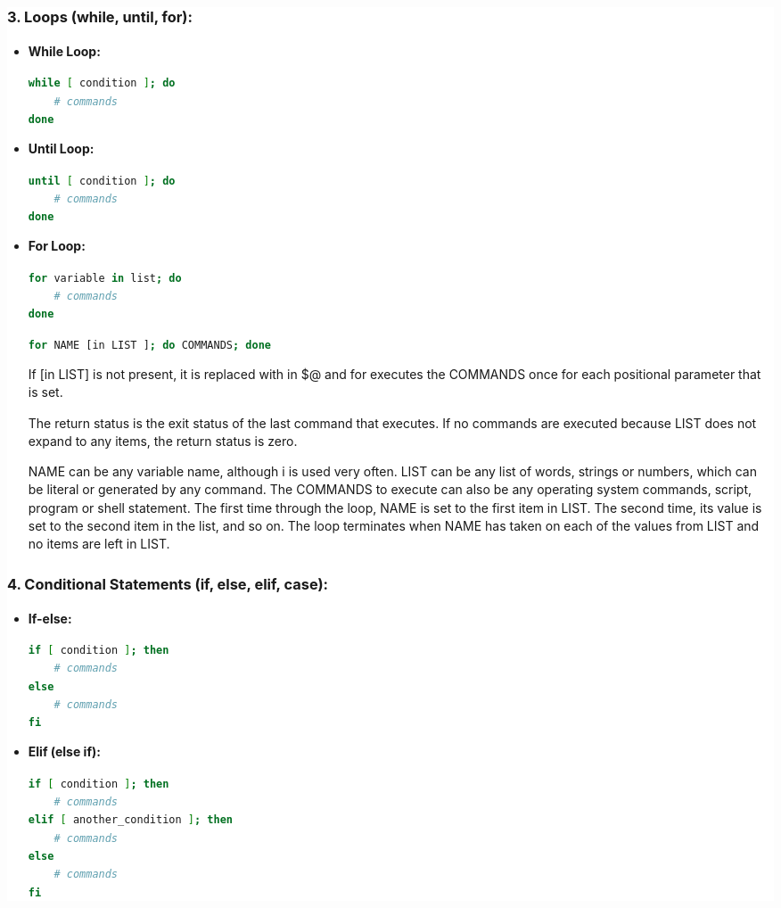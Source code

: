### 3. Loops (while, until, for):

- **While Loop:**
  ```bash
  while [ condition ]; do
      # commands
  done
  ```

- **Until Loop:**
  ```bash
  until [ condition ]; do
      # commands
  done
  ```

- **For Loop:**
  ```bash
  for variable in list; do
      # commands
  done
  ```
  
  ```bash
  for NAME [in LIST ]; do COMMANDS; done
  ```
  
	If [in LIST] is not present, it is replaced with in $@ and for executes the COMMANDS once for each positional parameter that is set.

	The return status is the exit status of the last command that executes. 
	If no commands are executed because LIST does not expand to any items, the return status is zero.

	NAME can be any variable name, although i is used very often. LIST can be any list of words, strings or numbers, 
	which can be literal or generated by any command. The COMMANDS to execute can also be any operating system commands, 
	script, program or shell statement. The first time through the loop, NAME is set to the first item in LIST. 
	The second time, its value is set to the second item in the list, and so on. 
	The loop terminates when NAME has taken on each of the values from LIST and no items are left in LIST.

### 4. Conditional Statements (if, else, elif, case):

- **If-else:**
  ```bash
  if [ condition ]; then
      # commands
  else
      # commands
  fi
  ```

- **Elif (else if):**
  ```bash
  if [ condition ]; then
      # commands
  elif [ another_condition ]; then
      # commands
  else
      # commands
  fi
  ```
